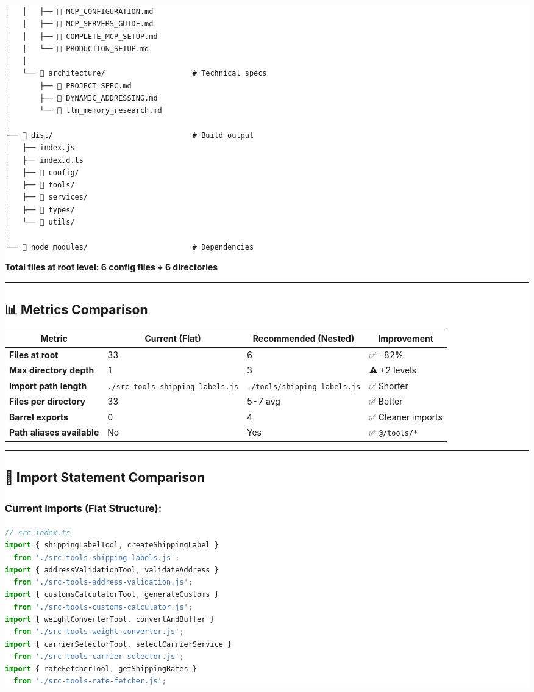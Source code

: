 ```
│   │   ├── 📖 MCP_CONFIGURATION.md
│   │   ├── 📖 MCP_SERVERS_GUIDE.md
│   │   ├── 📖 COMPLETE_MCP_SETUP.md
│   │   └── 📖 PRODUCTION_SETUP.md
│   │
│   └── 📁 architecture/                    # Technical specs
│       ├── 📖 PROJECT_SPEC.md
│       ├── 📖 DYNAMIC_ADDRESSING.md
│       └── 📖 llm_memory_research.md
│
├── 📁 dist/                                # Build output
│   ├── index.js
│   ├── index.d.ts
│   ├── 📁 config/
│   ├── 📁 tools/
│   ├── 📁 services/
│   ├── 📁 types/
│   └── 📁 utils/
│
└── 📁 node_modules/                        # Dependencies
```

**Total files at root level: 6 config files + 6 directories**

---

## 📊 Metrics Comparison

| Metric | Current (Flat) | Recommended (Nested) | Improvement |
|--------|----------------|----------------------|-------------|
| **Files at root** | 33 | 6 | ✅ -82% |
| **Max directory depth** | 1 | 3 | ⚠️ +2 levels |
| **Import path length** | `./src-tools-shipping-labels.js` | `./tools/shipping-labels.js` | ✅ Shorter |
| **Files per directory** | 33 | 5-7 avg | ✅ Better |
| **Barrel exports** | 0 | 4 | ✅ Cleaner imports |
| **Path aliases available** | No | Yes | ✅ `@/tools/*` |

---

## 🎯 Import Statement Comparison

### **Current Imports (Flat Structure):**

```typescript
// src-index.ts
import { shippingLabelTool, createShippingLabel } 
  from './src-tools-shipping-labels.js';
import { addressValidationTool, validateAddress } 
  from './src-tools-address-validation.js';
import { customsCalculatorTool, generateCustoms } 
  from './src-tools-customs-calculator.js';
import { weightConverterTool, convertAndBuffer } 
  from './src-tools-weight-converter.js';
import { carrierSelectorTool, selectCarrierService } 
  from './src-tools-carrier-selector.js';
import { rateFetcherTool, getShippingRates } 
  from './src-tools-rate-fetcher.js';
```

